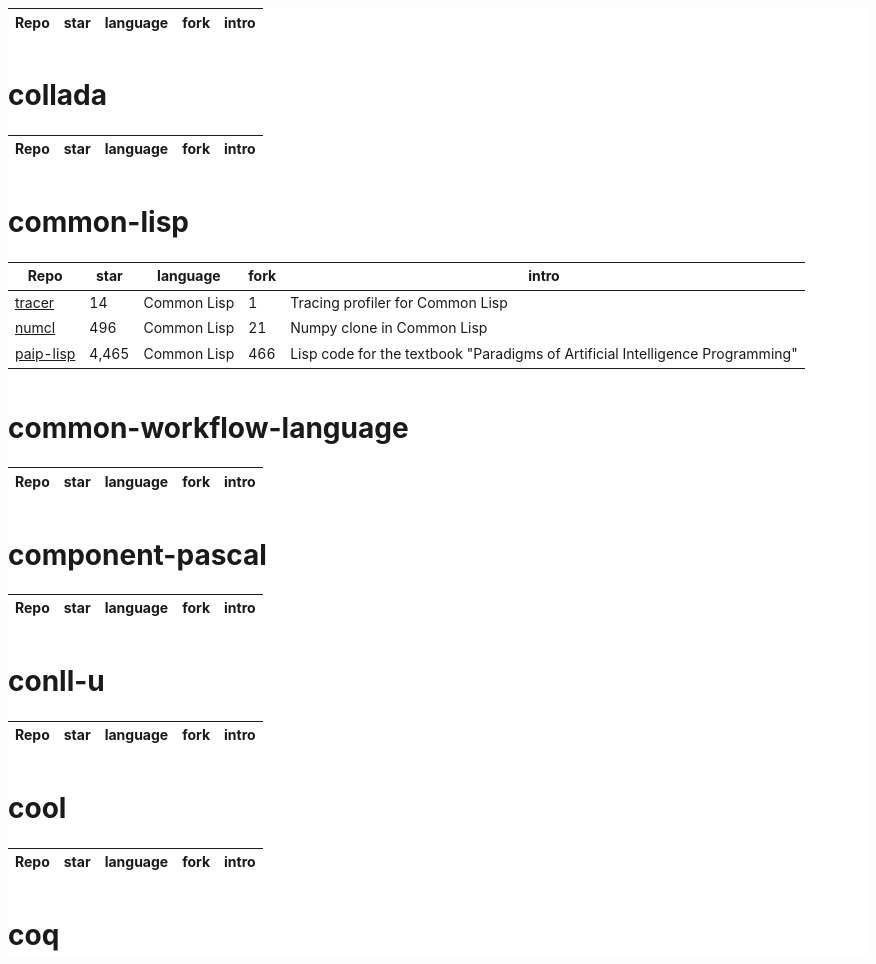 Repo|star|language|fork|intro
-|-|-|-|-



# collada

Repo|star|language|fork|intro
-|-|-|-|-



# common-lisp

Repo|star|language|fork|intro
-|-|-|-|-
[tracer](https://github.com/TeMPOraL/tracer)|14|Common Lisp|1|Tracing profiler for Common Lisp
[numcl](https://github.com/numcl/numcl)|496|Common Lisp|21|Numpy clone in Common Lisp
[paip-lisp](https://github.com/norvig/paip-lisp)|4,465|Common Lisp|466|Lisp code for the textbook "Paradigms of Artificial Intelligence Programming"


# common-workflow-language

Repo|star|language|fork|intro
-|-|-|-|-



# component-pascal

Repo|star|language|fork|intro
-|-|-|-|-



# conll-u

Repo|star|language|fork|intro
-|-|-|-|-



# cool

Repo|star|language|fork|intro
-|-|-|-|-



# coq
